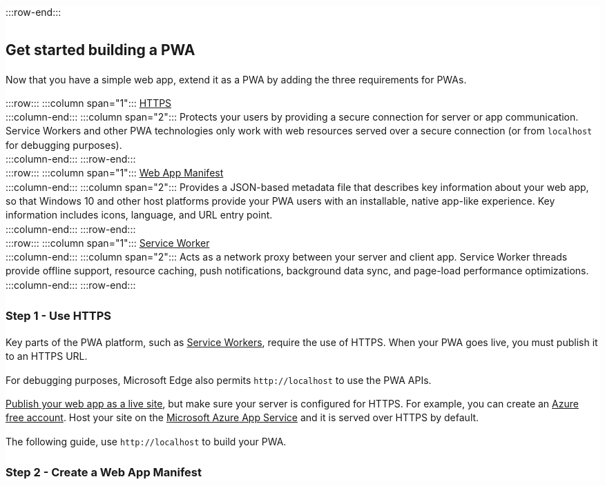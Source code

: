 :::row-end:::  

## Get started building a PWA  

Now that you have a simple web app, extend it as a PWA by adding the three requirements for PWAs.  

:::row:::
   :::column span="1":::
      [HTTPS](#step-1---use-https)  
   :::column-end:::
   :::column span="2":::
      Protects your users by providing a secure connection for server or app communication.  Service Workers and other PWA technologies only work with web resources served over a secure connection \(or from `localhost` for debugging purposes\).  
   :::column-end:::
:::row-end:::  
:::row:::
   :::column span="1":::
      [Web App Manifest](#step-2---create-a-web-app-manifest)  
   :::column-end:::
   :::column span="2":::
      Provides a JSON-based metadata file that describes key information about your web app, so that Windows 10 and other host platforms provide your PWA users with an installable, native app-like experience.  Key information includes icons, language, and URL entry point.  
   :::column-end:::
:::row-end:::  
:::row:::
   :::column span="1":::
      [Service Worker](#step-3---add-a-service-worker)  
   :::column-end:::
   :::column span="2":::
      Acts as a network proxy between your server and client app.  Service Worker threads provide offline support, resource caching, push notifications, background data sync, and  page-load performance optimizations.  
   :::column-end:::
:::row-end:::  

### Step 1 - Use HTTPS  

Key parts of the PWA platform, such as [Service Workers][MDNServiceWorkerApi], require the use of HTTPS.  When your PWA goes live, you must publish it to an HTTPS URL.  

For debugging purposes, Microsoft Edge also permits `http://localhost` to use the PWA APIs.  

[Publish your web app as a live site][VisualStudioNodejsTutorialPublishAzureAppService], but make sure your server is configured for HTTPS.  For example, you can create an [Azure free account][AzureCreateFreeAccount].  Host your site on the [Microsoft Azure App Service][AzureWebApps] and it is served over HTTPS by default.  

The following guide, use `http://localhost` to build your PWA.  

### Step 2 - Create a Web App Manifest  


[VisualStudioNodejsTutorialPublishAzureAppService]: /azure/javascript/tutorial-vscode-azure-app-service-node-03 "Deploy a Node.js app to Azure with Visual Studio Code | Microsoft Docs"  
[AzureCreateFreeAccount]: https://azure.microsoft.com/free "Create Azure free account | Microsoft Azure"  
[AzureWebApps]: https://azure.microsoft.com/services/app-service/web "Web Apps | Microsoft Azure"  
[WindowsBlogsWebNotificationsEdge]: https://blogs.windows.com/msedgedev/2016/05/16/web-notifications-microsoft-edge#UAbvU2ymUlHO8EUV.97 "Web Notifications in Microsoft Edge | Windows Blogs"  
[VisualstudioCodeMain]: https://code.visualstudio.com "Visual Studio Code"  
[AaronGustafsonNotebookPwaQa]: https://www.aaron-gustafson.com/notebook/pwa-qa "PWA Q&A"  
[BrowserStackTestEdgeBrowser]: https://www.browserstack.com/test-on-microsoft-edge-browser "Free Microsoft Edge Browser Testing on Windows 10 | BrowserStack"  
[CloudfourThinksProgressiveRoadmapYourWebApp]: https://cloudfour.com/thinks/a-progressive-roadmap-for-your-progressive-web-app "A Progressive Roadmap for your Progressive Web App"  
[Davrous20191018MythBustingPwasNewEdgeEdition]: https://www.davrous.com/2019/10/18/myth-busting-pwas-the-new-edge-edition "Myth Busting PWAs – The New Edge Edition"  
[ExpressjsApplicationGenerator]: https://expressjs.com/starter/generator.html "Express application generator | Express" 
[Fberriman20170626NamingProgressiveWebApps]: https://fberriman.com/2017/06/26/naming-progressive-web-apps "Naming Progressive Web Apps"  
[HackerNewsProgressiveWebApps]: https://hnpwa.com "Hacker News readers as Progressive Web Apps"  
[JoretegBlogBettingWeb]: https://joreteg.com/blog/betting-on-the-web "Betting on the Web"  
[MDNDedicatedWorkerGlobalScopePostMessage]: https://developer.mozilla.org/docs/Web/API/
[MDNNotificationsApi]: https://developer.mozilla.org/docs/Web/API/Notifications_API "Notifications API | MDN"  
[MDNProgressiveWebApps]: https://developer.mozilla.org/Apps/Progressive "Progressive web apps \(PWAs) | MDN"  
[MDNPushApi]: https://developer.mozilla.org/docs/Web/API/Push_API "Push API | MDN"  
[MDNPushManager]: https://developer.mozilla.org/docs/Web/API/PushManager "PushManager | MDN"  
[MDNServiceWorkerApi]: https://developer.mozilla.org/docs/Web/API/Service_Worker_API "Service Worker API | MDN"  
[MDNUsingServiceWorkers]: https://developer.mozilla.org/docs/Web/API/Service_Worker_API/Using_Service_Workers "Using Service Workers | MDN"  
[MDNWebAppManifest]: https://developer.mozilla.org/docs/Web/Manifest "Web App Manifest | MDN"  
[MediumWebEdgeOfflinePostsProgressiveWebApps]: https://medium.com/web-on-the-edge/offline-posts-with-progressive-web-apps-fc2dc4ad895 "Offline POSTs with Progressive Web Apps"  
[MozillaServicesSendingVapidWebPushNotificationsPush]: https://blog.mozilla.org/services/2016/08/23/sending-vapid-identified-webpush-notifications-via-mozillas-push-service "Sending VAPID identified WebPush Notifications via Mozilla's Push Service | Mozilla Services"  
[NodejsMain]: https://nodejs.org "Node.js"  
[NPMWebPush]: https://www.npmjs.com/package/web-push "web-push | npm"  
[NPMWebPushEncrypt]: https://www.npmjs.com/package/web-push#encryptuserpublickey-userauth-payload-contentencoding "encrypt(userPublicKey, userAuth, payload, contentEncoding) - web-push | NPM"  
[NPMWebPushUsage]: https://www.npmjs.com/package/web-push#usage "Usage - web-push | NPM"  
[ProgressiveWebApps]: https://pwa.rocks "Progressive Web Apps"  
[PwaBuilder]: https://www.pwabuilder.com "PWA Builder"  
[PwaBuilderServiceWorkerJS]: https://github.com/pwa-builder/pwabuilder-serviceworkers/blob/master/serviceWorker6/pwabuilder-sw.js " pwabuilder-serviceworkers/pwabuilder-sw.js | GitHub"
[PwaBuilderServiceWorkerRegisterJS]: https://github.com/pwa-builder/pwabuilder-serviceworkers/blob/master/serviceWorker6/pwabuilder-sw-register.js " pwabuilder-serviceworkers/pwabuilder-sw-register.js | GitHub"  
[ServiceWorkerCookbookPushRichDemo]: https://serviceworke.rs/push-rich_demo.html "Push Rich Demo | ServiceWorker Cookbook"  
[Smashingmagazine201907ProgressiveWebApplicationFrameworkPart1]: https://www.smashingmagazine.com/2019/07/progressive-web-application-pwa-framework-part-1 "Designing And Building A Progressive Web Application Without A Framework (Part 1)"  
[Smashingmagazine201907ProgressiveWebApplicationFrameworkPart2]: https://www.smashingmagazine.com/2019/07/progressive-web-application-pwa-framework-part-2 "Designing And Building A Progressive Web Application Without A Framework (Part 2)"  
[Smashingmagazine201907ProgressiveWebApplicationFrameworkPart3]: https://www.smashingmagazine.com/2019/07/progressive-web-application-pwa-framework-part-3 "Designing And Building A Progressive Web Application Without A Framework (Part 3)"  
[VapidkeysMain]: https://vapidkeys.com "Secure VAPID Key Generator | VapidKeys" 
[Webhint]: https://webhint.io "webhint"  
[WebDevProgressiveWebApps]: https://developers.google.com/web/progressive-web-apps "Progressive Web Apps | web.dev"  
[WikiProgressiveEnhancement]: https://en.wikipedia.org/wiki/Progressive_enhancement "Progressive enhancement | Wikipedia"  
[DevtoolsRemoteDebuggingIndex]: ../../devtools-guide-chromium/remote-debugging/index.md "Get started with remote debugging Android devices | Microsoft Docs"  
[DevtoolsRemoteDebuggingWindows]: ../../devtools-guide-chromium/remote-debugging/windows.md "Get Started with Remote Debugging Windows 10 Devices | Microsoft Docs"  
[DevToolsGuideDeviceModeTestingOtherBrowsers]: ../../devtools-guide-chromium/device-mode/testing-other-browsers.md "Emulate and test other browsers | Microsoft Docs"  
[PwaOfflineExperience]: ../how-to/offline.md "Offline and network connectivity support in Progressive Web Apps | Microsoft Docs"
[MicrosoftDeveloperEdgeToolsRemote]: https://developer.microsoft.com/microsoft-edge/tools/remote "Instant testing"  
[MDNCrossBrowserTesting]: https://developer.mozilla.org/docs/Learn/Tools_and_testing/Cross_browser_testing "Cross browser testing | MDN"  
[MDNCssFlexibleBoxLayout]: https://developer.mozilla.org/docs/Web/CSS/CSS_Flexible_Box_Layout "CSS Flexible Box Layout | MDN"  
[MDNCssGridLayout]: https://developer.mozilla.org/docs/Web/CSS/CSS_Grid_Layout "CSS Grid Layout | MDN"  
[MDNMediaQueries]: https://developer.mozilla.org/docs/Web/CSS/Media_Queries "Media queries | MDN"  
[MDNResponsiveImages]: https://developer.mozilla.org/docs/Learn/HTML/Multimedia_and_embedding/Responsive_images "Responsive images | MDN"  
[Webhint]: https://webhint.io "webhint"  
[WikiDeepLinking]: https://en.wikipedia.org/wiki/Deep_linking "Deep linking - Wikipedia"  
[WikiResponsiveWebDesign]: https://en.wikipedia.org/wiki/Responsive_web_design "Responsive web design - Wikipedia"  